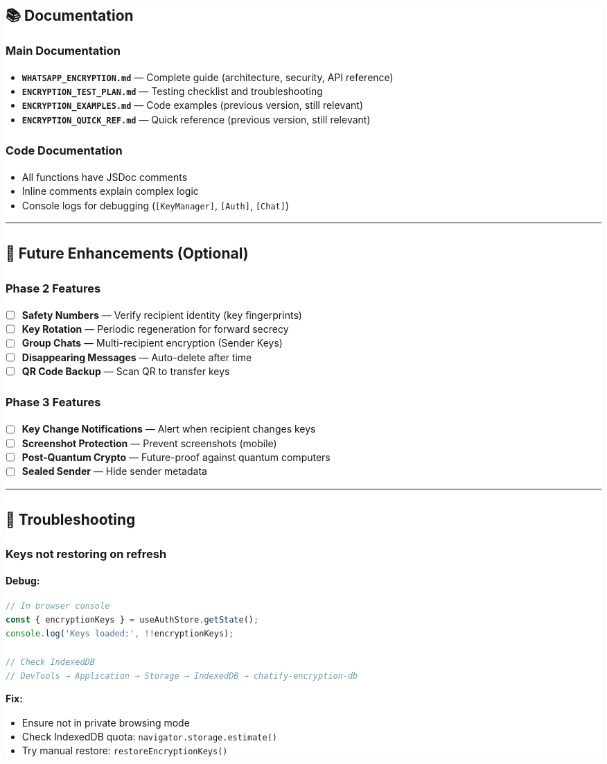 
## 📚 Documentation

### Main Documentation
- **`WHATSAPP_ENCRYPTION.md`** — Complete guide (architecture, security, API reference)
- **`ENCRYPTION_TEST_PLAN.md`** — Testing checklist and troubleshooting
- **`ENCRYPTION_EXAMPLES.md`** — Code examples (previous version, still relevant)
- **`ENCRYPTION_QUICK_REF.md`** — Quick reference (previous version, still relevant)

### Code Documentation
- All functions have JSDoc comments
- Inline comments explain complex logic
- Console logs for debugging (`[KeyManager]`, `[Auth]`, `[Chat]`)

---

## 🔮 Future Enhancements (Optional)

### Phase 2 Features
- [ ] **Safety Numbers** — Verify recipient identity (key fingerprints)
- [ ] **Key Rotation** — Periodic regeneration for forward secrecy
- [ ] **Group Chats** — Multi-recipient encryption (Sender Keys)
- [ ] **Disappearing Messages** — Auto-delete after time
- [ ] **QR Code Backup** — Scan QR to transfer keys

### Phase 3 Features
- [ ] **Key Change Notifications** — Alert when recipient changes keys
- [ ] **Screenshot Protection** — Prevent screenshots (mobile)
- [ ] **Post-Quantum Crypto** — Future-proof against quantum computers
- [ ] **Sealed Sender** — Hide sender metadata

---

## 🐛 Troubleshooting

### Keys not restoring on refresh
**Debug:**
```javascript
// In browser console
const { encryptionKeys } = useAuthStore.getState();
console.log('Keys loaded:', !!encryptionKeys);

// Check IndexedDB
// DevTools → Application → Storage → IndexedDB → chatify-encryption-db
```

**Fix:**
- Ensure not in private browsing mode
- Check IndexedDB quota: `navigator.storage.estimate()`
- Try manual restore: `restoreEncryptionKeys()`
